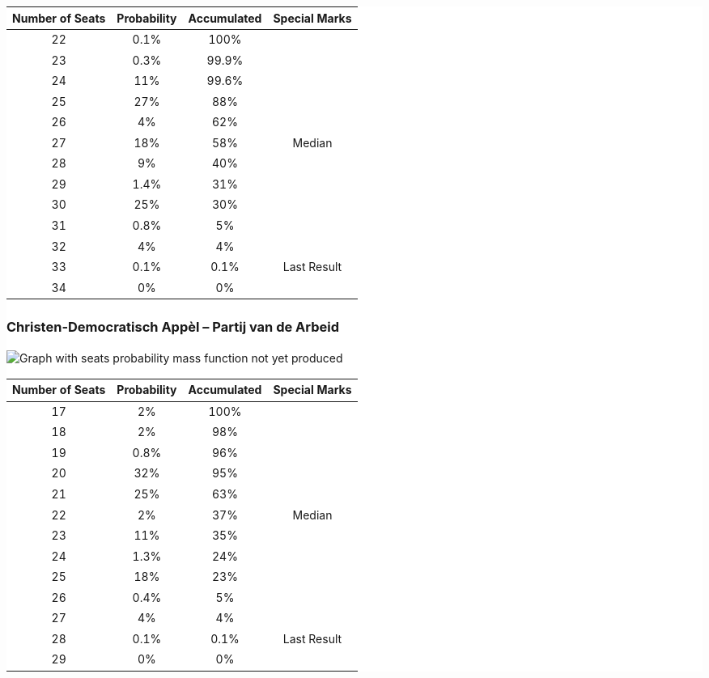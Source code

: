 | Number of Seats | Probability | Accumulated | Special Marks |
|:---------------:|:-----------:|:-----------:|:-------------:|
| 22 | 0.1% | 100% |  |
| 23 | 0.3% | 99.9% |  |
| 24 | 11% | 99.6% |  |
| 25 | 27% | 88% |  |
| 26 | 4% | 62% |  |
| 27 | 18% | 58% | Median |
| 28 | 9% | 40% |  |
| 29 | 1.4% | 31% |  |
| 30 | 25% | 30% |  |
| 31 | 0.8% | 5% |  |
| 32 | 4% | 4% |  |
| 33 | 0.1% | 0.1% | Last Result |
| 34 | 0% | 0% |  |

### Christen-Democratisch Appèl – Partij van de Arbeid

![Graph with seats probability mass function not yet produced](2017-10-05-Ipsos-coalitions-seats-pmf-cda–pvda.png "Seats Probability Mass Function")

| Number of Seats | Probability | Accumulated | Special Marks |
|:---------------:|:-----------:|:-----------:|:-------------:|
| 17 | 2% | 100% |  |
| 18 | 2% | 98% |  |
| 19 | 0.8% | 96% |  |
| 20 | 32% | 95% |  |
| 21 | 25% | 63% |  |
| 22 | 2% | 37% | Median |
| 23 | 11% | 35% |  |
| 24 | 1.3% | 24% |  |
| 25 | 18% | 23% |  |
| 26 | 0.4% | 5% |  |
| 27 | 4% | 4% |  |
| 28 | 0.1% | 0.1% | Last Result |
| 29 | 0% | 0% |  |
